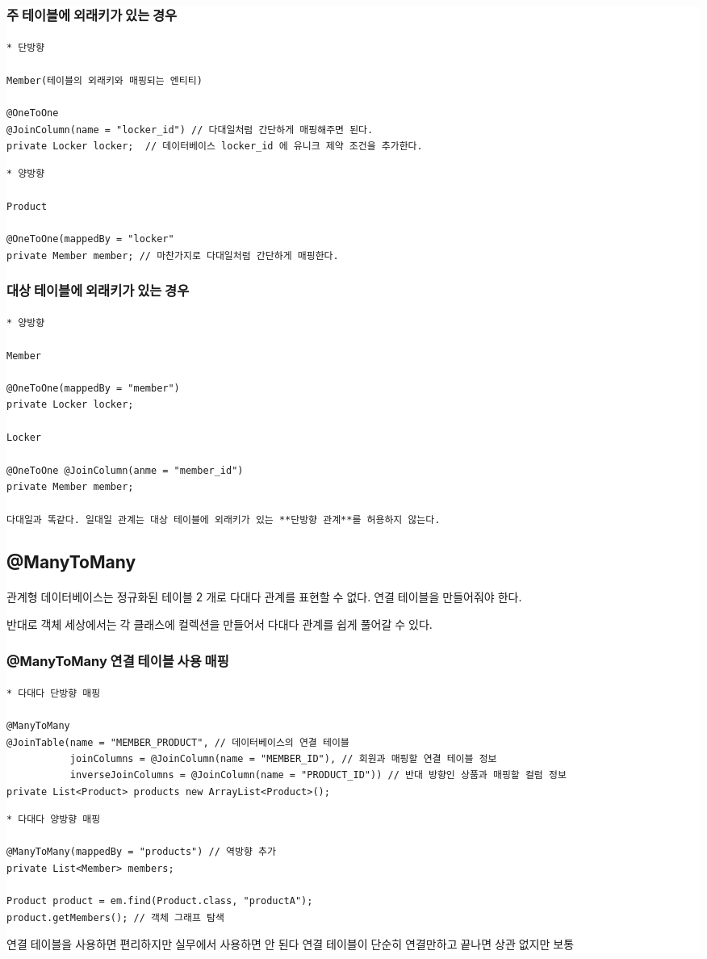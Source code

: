 ### 주 테이블에 외래키가 있는 경우
```
* 단방향

Member(테이블의 외래키와 매핑되는 엔티티)

@OneToOne
@JoinColumn(name = "locker_id") // 다대일처럼 간단하게 매핑해주면 된다.
private Locker locker;  // 데이터베이스 locker_id 에 유니크 제약 조건을 추가한다.   
```
```
* 양방향 

Product

@OneToOne(mappedBy = "locker"
private Member member; // 마찬가지로 다대일처럼 간단하게 매핑한다. 
```
### 대상 테이블에 외래키가 있는 경우
```
* 양방향

Member 

@OneToOne(mappedBy = "member")
private Locker locker;

Locker 

@OneToOne @JoinColumn(anme = "member_id")
private Member member; 

다대일과 똑같다. 일대일 관계는 대상 테이블에 외래키가 있는 **단방향 관계**를 허용하지 않는다. 
```
## @ManyToMany

관계형 데이터베이스는 정규화된 테이블 2 개로 다대다 관계를 표현할 수 없다. 연결 테이블을 만들어줘야 한다. 

반대로 객체 세상에서는 각 클래스에 컬렉션을 만들어서 다대다 관계를 쉽게 풀어갈 수 있다. 

### @ManyToMany 연결 테이블 사용 매핑
```
* 다대다 단방향 매핑

@ManyToMany
@JoinTable(name = "MEMBER_PRODUCT", // 데이터베이스의 연결 테이블
           joinColumns = @JoinColumn(name = "MEMBER_ID"), // 회원과 매핑할 연결 테이블 정보
           inverseJoinColumns = @JoinColumn(name = "PRODUCT_ID")) // 반대 방향인 상품과 매핑할 컬럼 정보
private List<Product> products new ArrayList<Product>();
```
```
* 다대다 양방향 매핑

@ManyToMany(mappedBy = "products") // 역방향 추가
private List<Member> members;

Product product = em.find(Product.class, "productA");
product.getMembers(); // 객체 그래프 탐색 
```
연결 테이블을 사용하면 편리하지만 실무에서 사용하면 안 된다 연결 테이블이 단순히 연결만하고 끝나면 상관 없지만 보통
